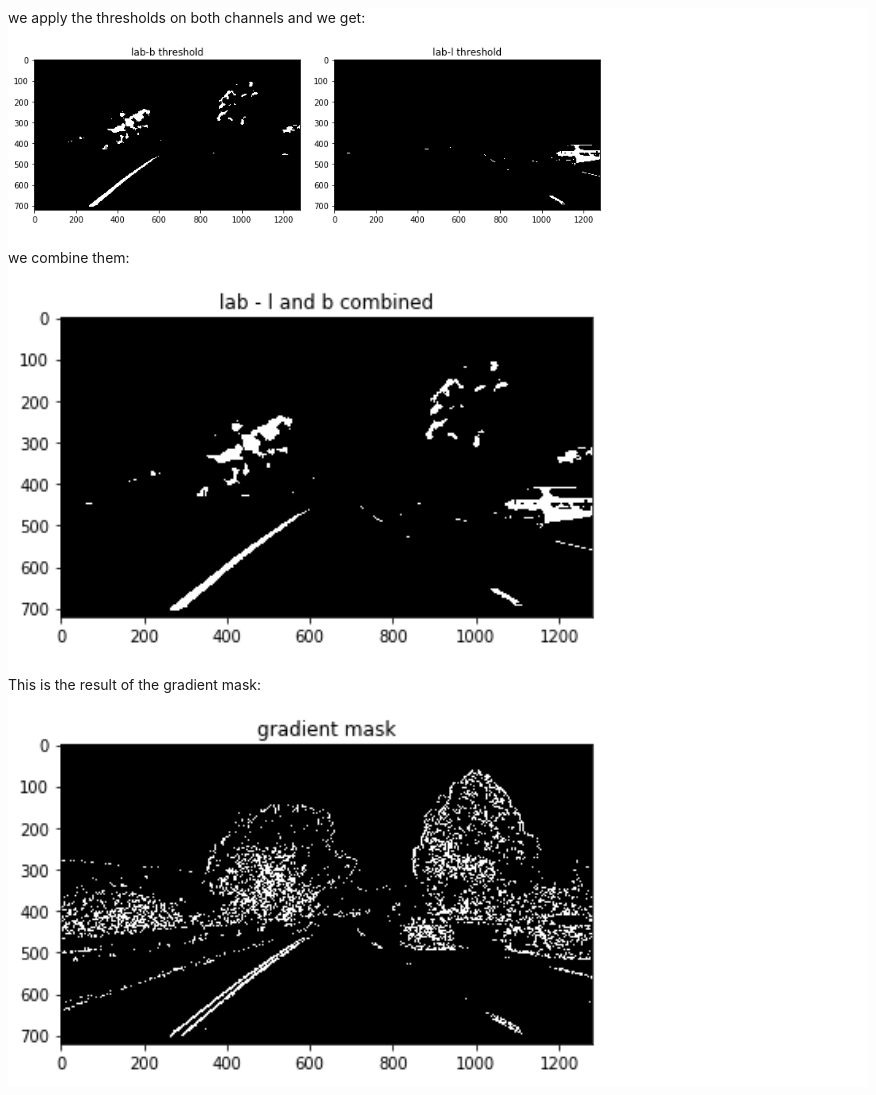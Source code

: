 we apply the thresholds on both channels and we get:

<img src="./doc/color/labbt.png" width="300" alt="" /><img src="./doc/color/lablt.png" width="300" alt="" /> 

we combine them:   

<img src="./doc/color/labcomb.png" width="600" alt="" />  

This is the result of the gradient mask:

<img src="./doc/color/gradientmask.png" width="600" alt="" /> 
